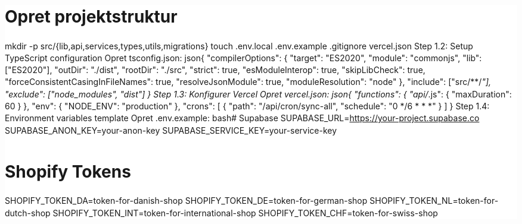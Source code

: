 # Opret projektstruktur
mkdir -p src/{lib,api,services,types,utils,migrations}
touch .env.local .env.example .gitignore vercel.json
Step 1.2: Setup TypeScript configuration
Opret tsconfig.json:
json{
  "compilerOptions": {
    "target": "ES2020",
    "module": "commonjs",
    "lib": ["ES2020"],
    "outDir": "./dist",
    "rootDir": "./src",
    "strict": true,
    "esModuleInterop": true,
    "skipLibCheck": true,
    "forceConsistentCasingInFileNames": true,
    "resolveJsonModule": true,
    "moduleResolution": "node"
  },
  "include": ["src/**/*"],
  "exclude": ["node_modules", "dist"]
}
Step 1.3: Konfigurer Vercel
Opret vercel.json:
json{
  "functions": {
    "api/*.js": {
      "maxDuration": 60
    }
  },
  "env": {
    "NODE_ENV": "production"
  },
  "crons": [
    {
      "path": "/api/cron/sync-all",
      "schedule": "0 */6 * * *"
    }
  ]
}
Step 1.4: Environment variables template
Opret .env.example:
bash# Supabase
SUPABASE_URL=https://your-project.supabase.co
SUPABASE_ANON_KEY=your-anon-key
SUPABASE_SERVICE_KEY=your-service-key

# Shopify Tokens
SHOPIFY_TOKEN_DA=token-for-danish-shop
SHOPIFY_TOKEN_DE=token-for-german-shop
SHOPIFY_TOKEN_NL=token-for-dutch-shop
SHOPIFY_TOKEN_INT=token-for-international-shop
SHOPIFY_TOKEN_CHF=token-for-swiss-shop
